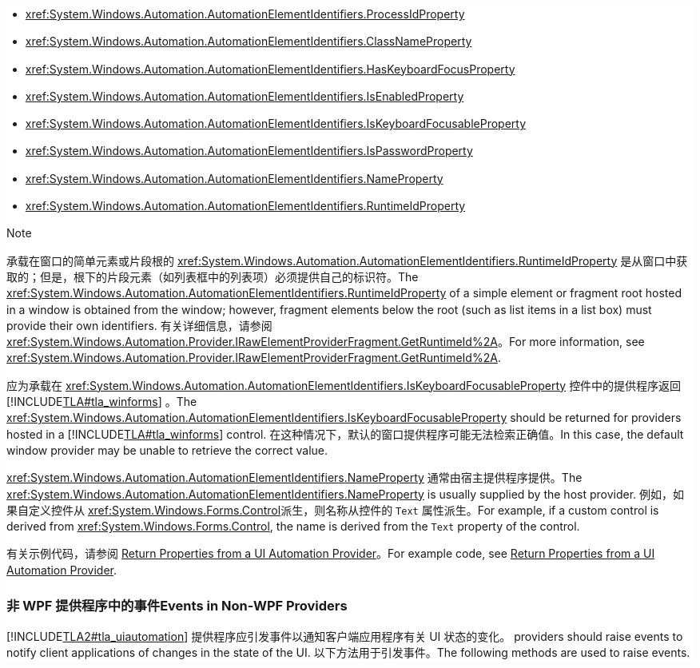 -   <xref:System.Windows.Automation.AutomationElementIdentifiers.ProcessIdProperty>  
  
-   <xref:System.Windows.Automation.AutomationElementIdentifiers.ClassNameProperty>  
  
-   <xref:System.Windows.Automation.AutomationElementIdentifiers.HasKeyboardFocusProperty>  
  
-   <xref:System.Windows.Automation.AutomationElementIdentifiers.IsEnabledProperty>  
  
-   <xref:System.Windows.Automation.AutomationElementIdentifiers.IsKeyboardFocusableProperty>  
  
-   <xref:System.Windows.Automation.AutomationElementIdentifiers.IsPasswordProperty>  
  
-   <xref:System.Windows.Automation.AutomationElementIdentifiers.NameProperty>  
  
-   <xref:System.Windows.Automation.AutomationElementIdentifiers.RuntimeIdProperty>  
  
> [!NOTE]
>  <span data-ttu-id="29c6f-164">承载在窗口的简单元素或片段根的 <xref:System.Windows.Automation.AutomationElementIdentifiers.RuntimeIdProperty> 是从窗口中获取的；但是，根下的片段元素（如列表框中的列表项）必须提供自己的标识符。</span><span class="sxs-lookup"><span data-stu-id="29c6f-164">The <xref:System.Windows.Automation.AutomationElementIdentifiers.RuntimeIdProperty> of a simple element or fragment root hosted in a window is obtained from the window; however, fragment elements below the root (such as list items in a list box) must provide their own identifiers.</span></span> <span data-ttu-id="29c6f-165">有关详细信息，请参阅 <xref:System.Windows.Automation.Provider.IRawElementProviderFragment.GetRuntimeId%2A>。</span><span class="sxs-lookup"><span data-stu-id="29c6f-165">For more information, see <xref:System.Windows.Automation.Provider.IRawElementProviderFragment.GetRuntimeId%2A>.</span></span>  
>   
>  <span data-ttu-id="29c6f-166">应为承载在 <xref:System.Windows.Automation.AutomationElementIdentifiers.IsKeyboardFocusableProperty> 控件中的提供程序返回 [!INCLUDE[TLA#tla_winforms](../../../includes/tlasharptla-winforms-md.md)] 。</span><span class="sxs-lookup"><span data-stu-id="29c6f-166">The <xref:System.Windows.Automation.AutomationElementIdentifiers.IsKeyboardFocusableProperty> should be returned for providers hosted in a [!INCLUDE[TLA#tla_winforms](../../../includes/tlasharptla-winforms-md.md)] control.</span></span> <span data-ttu-id="29c6f-167">在这种情况下，默认的窗口提供程序可能无法检索正确值。</span><span class="sxs-lookup"><span data-stu-id="29c6f-167">In this case, the default window provider may be unable to retrieve the correct value.</span></span>  
>   
>  <span data-ttu-id="29c6f-168"><xref:System.Windows.Automation.AutomationElementIdentifiers.NameProperty> 通常由宿主提供程序提供。</span><span class="sxs-lookup"><span data-stu-id="29c6f-168">The <xref:System.Windows.Automation.AutomationElementIdentifiers.NameProperty> is usually supplied by the host provider.</span></span> <span data-ttu-id="29c6f-169">例如，如果自定义控件从 <xref:System.Windows.Forms.Control>派生，则名称从控件的 `Text` 属性派生。</span><span class="sxs-lookup"><span data-stu-id="29c6f-169">For example, if a custom control is derived from <xref:System.Windows.Forms.Control>, the name is derived from the `Text` property of the control.</span></span>  
  
 <span data-ttu-id="29c6f-170">有关示例代码，请参阅 [Return Properties from a UI Automation Provider](../../../docs/framework/ui-automation/return-properties-from-a-ui-automation-provider.md)。</span><span class="sxs-lookup"><span data-stu-id="29c6f-170">For example code, see [Return Properties from a UI Automation Provider](../../../docs/framework/ui-automation/return-properties-from-a-ui-automation-provider.md).</span></span>  
  
<a name="Events_in_Non_WPF_Providers"></a>   
### <a name="events-in-non-wpf-providers"></a><span data-ttu-id="29c6f-171">非 WPF 提供程序中的事件</span><span class="sxs-lookup"><span data-stu-id="29c6f-171">Events in Non-WPF Providers</span></span>  
 [!INCLUDE[TLA2#tla_uiautomation](../../../includes/tla2sharptla-uiautomation-md.md)] <span data-ttu-id="29c6f-172">提供程序应引发事件以通知客户端应用程序有关 UI 状态的变化。</span><span class="sxs-lookup"><span data-stu-id="29c6f-172"> providers should raise events to notify client applications of changes in the state of the UI.</span></span> <span data-ttu-id="29c6f-173">以下方法用于引发事件。</span><span class="sxs-lookup"><span data-stu-id="29c6f-173">The following methods are used to raise events.</span></span>  
  